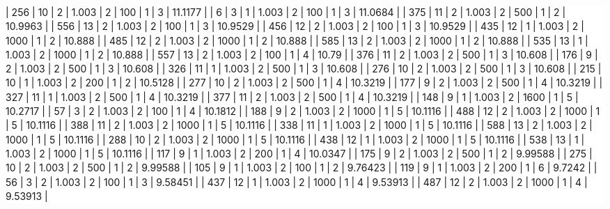 | 256 |            10 |           2 |                               1.003 |          2 |          100 |              1 |                  3 |    11.1177   |
|   6 |             3 |           1 |                               1.003 |          2 |          100 |              1 |                  3 |    11.0684   |
| 375 |            11 |           2 |                               1.003 |          2 |          500 |              1 |                  2 |    10.9963   |
| 556 |            13 |           2 |                               1.003 |          2 |          100 |              1 |                  3 |    10.9529   |
| 456 |            12 |           2 |                               1.003 |          2 |          100 |              1 |                  3 |    10.9529   |
| 435 |            12 |           1 |                               1.003 |          2 |         1000 |              1 |                  2 |    10.888    |
| 485 |            12 |           2 |                               1.003 |          2 |         1000 |              1 |                  2 |    10.888    |
| 585 |            13 |           2 |                               1.003 |          2 |         1000 |              1 |                  2 |    10.888    |
| 535 |            13 |           1 |                               1.003 |          2 |         1000 |              1 |                  2 |    10.888    |
| 557 |            13 |           2 |                               1.003 |          2 |          100 |              1 |                  4 |    10.79     |
| 376 |            11 |           2 |                               1.003 |          2 |          500 |              1 |                  3 |    10.608    |
| 176 |             9 |           2 |                               1.003 |          2 |          500 |              1 |                  3 |    10.608    |
| 326 |            11 |           1 |                               1.003 |          2 |          500 |              1 |                  3 |    10.608    |
| 276 |            10 |           2 |                               1.003 |          2 |          500 |              1 |                  3 |    10.608    |
| 215 |            10 |           1 |                               1.003 |          2 |          200 |              1 |                  2 |    10.5128   |
| 277 |            10 |           2 |                               1.003 |          2 |          500 |              1 |                  4 |    10.3219   |
| 177 |             9 |           2 |                               1.003 |          2 |          500 |              1 |                  4 |    10.3219   |
| 327 |            11 |           1 |                               1.003 |          2 |          500 |              1 |                  4 |    10.3219   |
| 377 |            11 |           2 |                               1.003 |          2 |          500 |              1 |                  4 |    10.3219   |
| 148 |             9 |           1 |                               1.003 |          2 |         1600 |              1 |                  5 |    10.2717   |
|  57 |             3 |           2 |                               1.003 |          2 |          100 |              1 |                  4 |    10.1812   |
| 188 |             9 |           2 |                               1.003 |          2 |         1000 |              1 |                  5 |    10.1116   |
| 488 |            12 |           2 |                               1.003 |          2 |         1000 |              1 |                  5 |    10.1116   |
| 388 |            11 |           2 |                               1.003 |          2 |         1000 |              1 |                  5 |    10.1116   |
| 338 |            11 |           1 |                               1.003 |          2 |         1000 |              1 |                  5 |    10.1116   |
| 588 |            13 |           2 |                               1.003 |          2 |         1000 |              1 |                  5 |    10.1116   |
| 288 |            10 |           2 |                               1.003 |          2 |         1000 |              1 |                  5 |    10.1116   |
| 438 |            12 |           1 |                               1.003 |          2 |         1000 |              1 |                  5 |    10.1116   |
| 538 |            13 |           1 |                               1.003 |          2 |         1000 |              1 |                  5 |    10.1116   |
| 117 |             9 |           1 |                               1.003 |          2 |          200 |              1 |                  4 |    10.0347   |
| 175 |             9 |           2 |                               1.003 |          2 |          500 |              1 |                  2 |     9.99588  |
| 275 |            10 |           2 |                               1.003 |          2 |          500 |              1 |                  2 |     9.99588  |
| 105 |             9 |           1 |                               1.003 |          2 |          100 |              1 |                  2 |     9.76423  |
| 119 |             9 |           1 |                               1.003 |          2 |          200 |              1 |                  6 |     9.7242   |
|  56 |             3 |           2 |                               1.003 |          2 |          100 |              1 |                  3 |     9.58451  |
| 437 |            12 |           1 |                               1.003 |          2 |         1000 |              1 |                  4 |     9.53913  |
| 487 |            12 |           2 |                               1.003 |          2 |         1000 |              1 |                  4 |     9.53913  |